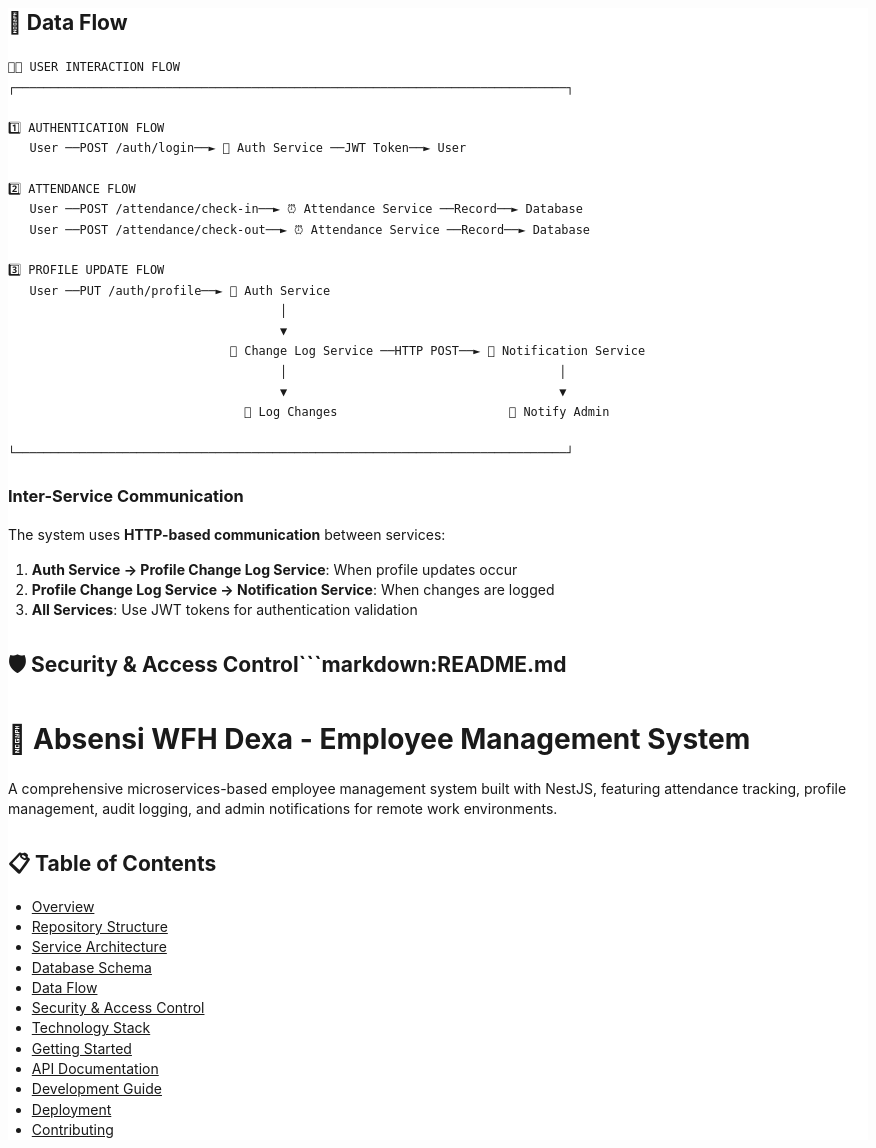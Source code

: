 ```sql
```

## 🔄 Data Flow

```
👨‍💻 USER INTERACTION FLOW
┌─────────────────────────────────────────────────────────────────────────────┐

1️⃣ AUTHENTICATION FLOW
   User ──POST /auth/login──► 🔐 Auth Service ──JWT Token──► User
   
2️⃣ ATTENDANCE FLOW  
   User ──POST /attendance/check-in──► ⏰ Attendance Service ──Record──► Database
   User ──POST /attendance/check-out──► ⏰ Attendance Service ──Record──► Database
   
3️⃣ PROFILE UPDATE FLOW
   User ──PUT /auth/profile──► 🔐 Auth Service
                                      │
                                      ▼
                               📝 Change Log Service ──HTTP POST──► 🔔 Notification Service
                                      │                                      │
                                      ▼                                      ▼
                                 💾 Log Changes                        📢 Notify Admin

└─────────────────────────────────────────────────────────────────────────────┘
```

### Inter-Service Communication

The system uses **HTTP-based communication** between services:

1. **Auth Service → Profile Change Log Service**: When profile updates occur
2. **Profile Change Log Service → Notification Service**: When changes are logged
3. **All Services**: Use JWT tokens for authentication validation

## 🛡️ Security & Access Control```markdown:README.md
# 🏢 Absensi WFH Dexa - Employee Management System

A comprehensive microservices-based employee management system built with NestJS, featuring attendance tracking, profile management, audit logging, and admin notifications for remote work environments.

## 📋 Table of Contents

- [Overview](#overview)
- [Repository Structure](#repository-structure)
- [Service Architecture](#service-architecture)
- [Database Schema](#database-schema)
- [Data Flow](#data-flow)
- [Security & Access Control](#security--access-control)
- [Technology Stack](#technology-stack)
- [Getting Started](#getting-started)
- [API Documentation](#api-documentation)
- [Development Guide](#development-guide)
- [Deployment](#deployment)
- [Contributing](#contributing)
